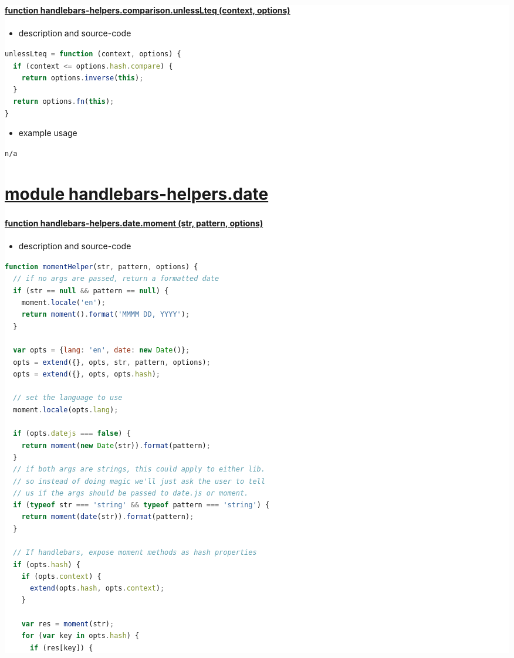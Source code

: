 #### <a name="apidoc.element.handlebars-helpers.comparison.unlessLteq"></a>[function <span class="apidocSignatureSpan">handlebars-helpers.comparison.</span>unlessLteq (context, options)](#apidoc.element.handlebars-helpers.comparison.unlessLteq)
- description and source-code
```javascript
unlessLteq = function (context, options) {
  if (context <= options.hash.compare) {
    return options.inverse(this);
  }
  return options.fn(this);
}
```
- example usage
```shell
n/a
```



# <a name="apidoc.module.handlebars-helpers.date"></a>[module handlebars-helpers.date](#apidoc.module.handlebars-helpers.date)

#### <a name="apidoc.element.handlebars-helpers.date.moment"></a>[function <span class="apidocSignatureSpan">handlebars-helpers.date.</span>moment (str, pattern, options)](#apidoc.element.handlebars-helpers.date.moment)
- description and source-code
```javascript
function momentHelper(str, pattern, options) {
  // if no args are passed, return a formatted date
  if (str == null && pattern == null) {
    moment.locale('en');
    return moment().format('MMMM DD, YYYY');
  }

  var opts = {lang: 'en', date: new Date()};
  opts = extend({}, opts, str, pattern, options);
  opts = extend({}, opts, opts.hash);

  // set the language to use
  moment.locale(opts.lang);

  if (opts.datejs === false) {
    return moment(new Date(str)).format(pattern);
  }
  // if both args are strings, this could apply to either lib.
  // so instead of doing magic we'll just ask the user to tell
  // us if the args should be passed to date.js or moment.
  if (typeof str === 'string' && typeof pattern === 'string') {
    return moment(date(str)).format(pattern);
  }

  // If handlebars, expose moment methods as hash properties
  if (opts.hash) {
    if (opts.context) {
      extend(opts.hash, opts.context);
    }

    var res = moment(str);
    for (var key in opts.hash) {
      if (res[key]) {
```